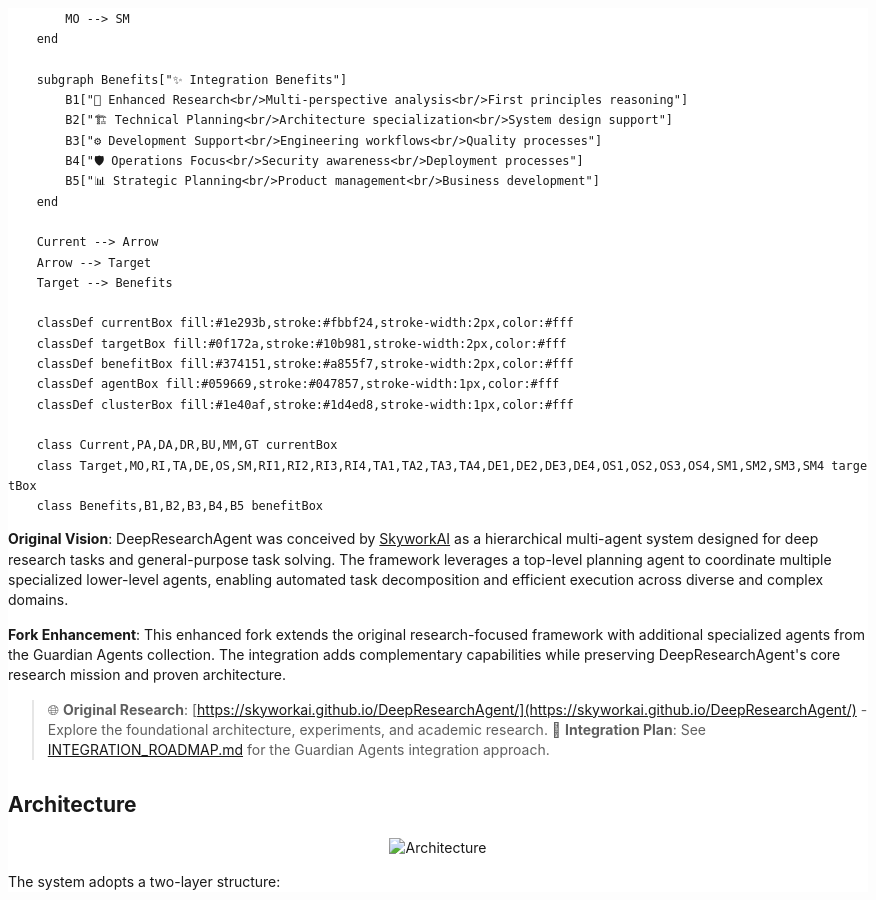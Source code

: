 ```mermaid
        MO --> SM
    end

    subgraph Benefits["✨ Integration Benefits"]
        B1["🧠 Enhanced Research<br/>Multi-perspective analysis<br/>First principles reasoning"]
        B2["🏗️ Technical Planning<br/>Architecture specialization<br/>System design support"]
        B3["⚙️ Development Support<br/>Engineering workflows<br/>Quality processes"]
        B4["🛡️ Operations Focus<br/>Security awareness<br/>Deployment processes"]
        B5["📊 Strategic Planning<br/>Product management<br/>Business development"]
    end

    Current --> Arrow
    Arrow --> Target
    Target --> Benefits

    classDef currentBox fill:#1e293b,stroke:#fbbf24,stroke-width:2px,color:#fff
    classDef targetBox fill:#0f172a,stroke:#10b981,stroke-width:2px,color:#fff
    classDef benefitBox fill:#374151,stroke:#a855f7,stroke-width:2px,color:#fff
    classDef agentBox fill:#059669,stroke:#047857,stroke-width:1px,color:#fff
    classDef clusterBox fill:#1e40af,stroke:#1d4ed8,stroke-width:1px,color:#fff

    class Current,PA,DA,DR,BU,MM,GT currentBox
    class Target,MO,RI,TA,DE,OS,SM,RI1,RI2,RI3,RI4,TA1,TA2,TA3,TA4,DE1,DE2,DE3,DE4,OS1,OS2,OS3,OS4,SM1,SM2,SM3,SM4 targetBox
    class Benefits,B1,B2,B3,B4,B5 benefitBox
```

**Original Vision**: DeepResearchAgent was conceived by [SkyworkAI](https://github.com/SkyworkAI/DeepResearchAgent) as a hierarchical multi-agent system designed for deep research tasks and general-purpose task solving. The framework leverages a top-level planning agent to coordinate multiple specialized lower-level agents, enabling automated task decomposition and efficient execution across diverse and complex domains.

**Fork Enhancement**: This enhanced fork extends the original research-focused framework with additional specialized agents from the Guardian Agents collection. The integration adds complementary capabilities while preserving DeepResearchAgent's core research mission and proven architecture.

> 🌐 **Original Research**: [https://skyworkai.github.io/DeepResearchAgent/](https://skyworkai.github.io/DeepResearchAgent/) - Explore the foundational architecture, experiments, and academic research.
> 🚀 **Integration Plan**: See [INTEGRATION_ROADMAP.md](docs/integration/INTEGRATION_ROADMAP.md) for the Guardian Agents integration approach.

## Architecture

<p align="center">

  <img src="./docs/assets/architecture.png" alt="Architecture" width="700"/>

</p>

The system adopts a two-layer structure:
